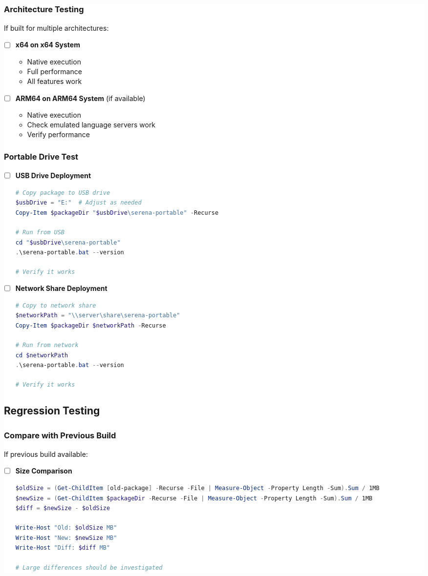 ### Architecture Testing

If built for multiple architectures:

- [ ] **x64 on x64 System**
  - Native execution
  - Full performance
  - All features work

- [ ] **ARM64 on ARM64 System** (if available)
  - Native execution
  - Check emulated language servers work
  - Verify performance

### Portable Drive Test

- [ ] **USB Drive Deployment**
  ```powershell
  # Copy package to USB drive
  $usbDrive = "E:"  # Adjust as needed
  Copy-Item $packageDir "$usbDrive\serena-portable" -Recurse

  # Run from USB
  cd "$usbDrive\serena-portable"
  .\serena-portable.bat --version

  # Verify it works
  ```

- [ ] **Network Share Deployment**
  ```powershell
  # Copy to network share
  $networkPath = "\\server\share\serena-portable"
  Copy-Item $packageDir $networkPath -Recurse

  # Run from network
  cd $networkPath
  .\serena-portable.bat --version

  # Verify it works
  ```

## Regression Testing

### Compare with Previous Build

If previous build available:

- [ ] **Size Comparison**
  ```powershell
  $oldSize = (Get-ChildItem [old-package] -Recurse -File | Measure-Object -Property Length -Sum).Sum / 1MB
  $newSize = (Get-ChildItem $packageDir -Recurse -File | Measure-Object -Property Length -Sum).Sum / 1MB
  $diff = $newSize - $oldSize

  Write-Host "Old: $oldSize MB"
  Write-Host "New: $newSize MB"
  Write-Host "Diff: $diff MB"

  # Large differences should be investigated
  ```
